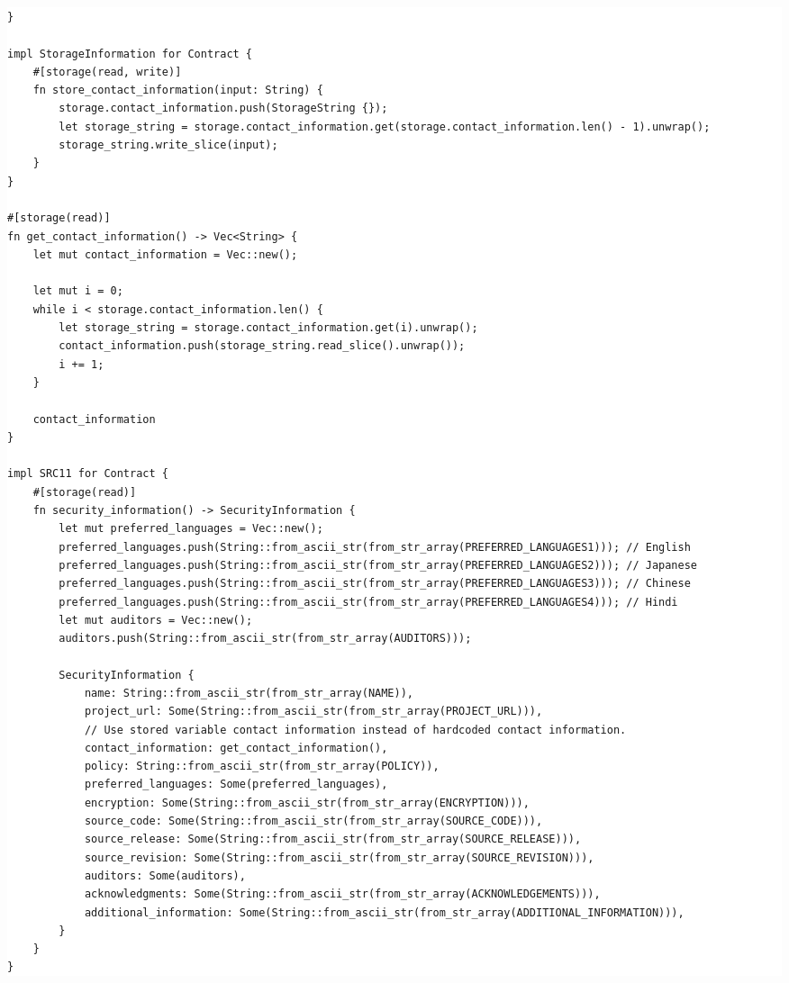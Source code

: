 ```sway
}

impl StorageInformation for Contract {
    #[storage(read, write)]
    fn store_contact_information(input: String) {
        storage.contact_information.push(StorageString {});
        let storage_string = storage.contact_information.get(storage.contact_information.len() - 1).unwrap();
        storage_string.write_slice(input);
    }
}

#[storage(read)]
fn get_contact_information() -> Vec<String> {
    let mut contact_information = Vec::new();

    let mut i = 0;
    while i < storage.contact_information.len() {
        let storage_string = storage.contact_information.get(i).unwrap();
        contact_information.push(storage_string.read_slice().unwrap());
        i += 1;
    }

    contact_information
}

impl SRC11 for Contract {
    #[storage(read)]
    fn security_information() -> SecurityInformation {
        let mut preferred_languages = Vec::new();
        preferred_languages.push(String::from_ascii_str(from_str_array(PREFERRED_LANGUAGES1))); // English
        preferred_languages.push(String::from_ascii_str(from_str_array(PREFERRED_LANGUAGES2))); // Japanese
        preferred_languages.push(String::from_ascii_str(from_str_array(PREFERRED_LANGUAGES3))); // Chinese
        preferred_languages.push(String::from_ascii_str(from_str_array(PREFERRED_LANGUAGES4))); // Hindi
        let mut auditors = Vec::new();
        auditors.push(String::from_ascii_str(from_str_array(AUDITORS)));

        SecurityInformation {
            name: String::from_ascii_str(from_str_array(NAME)),
            project_url: Some(String::from_ascii_str(from_str_array(PROJECT_URL))),
            // Use stored variable contact information instead of hardcoded contact information.
            contact_information: get_contact_information(),
            policy: String::from_ascii_str(from_str_array(POLICY)),
            preferred_languages: Some(preferred_languages),
            encryption: Some(String::from_ascii_str(from_str_array(ENCRYPTION))),
            source_code: Some(String::from_ascii_str(from_str_array(SOURCE_CODE))),
            source_release: Some(String::from_ascii_str(from_str_array(SOURCE_RELEASE))),
            source_revision: Some(String::from_ascii_str(from_str_array(SOURCE_REVISION))),
            auditors: Some(auditors),
            acknowledgments: Some(String::from_ascii_str(from_str_array(ACKNOWLEDGEMENTS))),
            additional_information: Some(String::from_ascii_str(from_str_array(ADDITIONAL_INFORMATION))),
        }
    }
}

```
